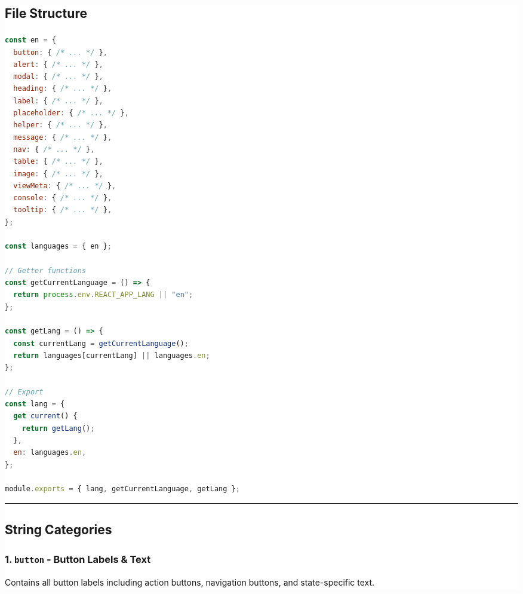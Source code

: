 
## File Structure

```javascript
const en = {
  button: { /* ... */ },
  alert: { /* ... */ },
  modal: { /* ... */ },
  heading: { /* ... */ },
  label: { /* ... */ },
  placeholder: { /* ... */ },
  helper: { /* ... */ },
  message: { /* ... */ },
  nav: { /* ... */ },
  table: { /* ... */ },
  image: { /* ... */ },
  viewMeta: { /* ... */ },
  console: { /* ... */ },
  tooltip: { /* ... */ },
};

const languages = { en };

// Getter functions
const getCurrentLanguage = () => {
  return process.env.REACT_APP_LANG || "en";
};

const getLang = () => {
  const currentLang = getCurrentLanguage();
  return languages[currentLang] || languages.en;
};

// Export
const lang = {
  get current() {
    return getLang();
  },
  en: languages.en,
};

module.exports = { lang, getCurrentLanguage, getLang };
```

---

## String Categories

### 1. `button` - Button Labels & Text

Contains all button labels including action buttons, navigation buttons, and state-specific text.
